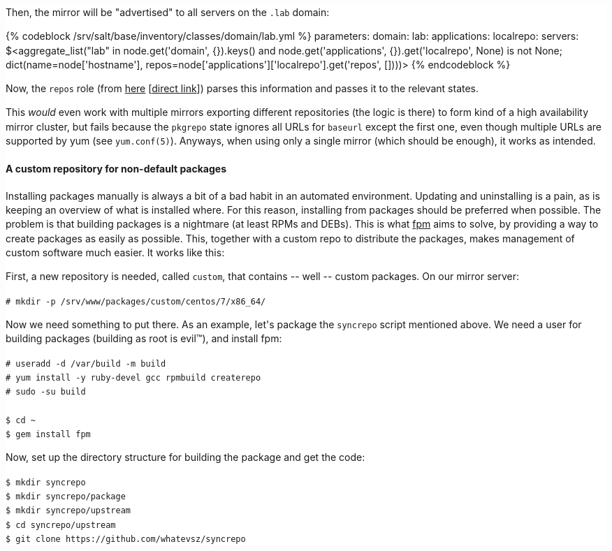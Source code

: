 Then, the mirror will be "advertised" to all servers on the `.lab` domain:

{% codeblock /srv/salt/base/inventory/classes/domain/lab.yml %}
parameters:
  domain:
    lab:
      applications:
        localrepo:
          servers: $<aggregate_list("lab" in node.get('domain', {}).keys() and node.get('applications', {}).get('localrepo', None) is not None; dict(name=node['hostname'], repos=node['applications']['localrepo'].get('repos', [])))>
{% endcodeblock %}

Now, the `repos` role (from [here](https://github.com/whatevsz/salt-roles-parameterized) [[direct link](https://raw.githubusercontent.com/whatevsz/salt-roles-parameterized/master/repos.sls)]) parses this information and passes it to the relevant states.

This *would* even work with multiple mirrors exporting different repositories (the logic is there) to form kind of a high availability mirror cluster, but fails because the `pkgrepo` state ignores all URLs for `baseurl` except the first one, even though multiple URLs are supported by yum (see `yum.conf(5)`). Anyways, when using only a single mirror (which should be enough), it works as intended.

#### A custom repository for non-default packages

Installing packages manually is always a bit of a bad habit in an automated environment. Updating and uninstalling is a pain, as is keeping an overview of what is installed where. For this reason, installing from packages should be preferred when possible. The problem is that building packages is a nightmare (at least RPMs and DEBs). This is what [fpm](https://github.com/jordansissel/fpm) aims to solve, by providing a way to create packages as easily as possible. This, together with a custom repo to distribute the packages, makes management of custom software much easier. It works like this:

First, a new repository is needed, called `custom`, that contains -- well -- custom packages. On our mirror server:

    # mkdir -p /srv/www/packages/custom/centos/7/x86_64/

Now we need something to put there. As an example, let's package the `syncrepo` script mentioned above. We need a user for building packages (building as root is evil™), and install fpm:

    # useradd -d /var/build -m build
    # yum install -y ruby-devel gcc rpmbuild createrepo
    # sudo -su build

    $ cd ~
    $ gem install fpm

Now, set up the directory structure for building the package and get the code:

    $ mkdir syncrepo
    $ mkdir syncrepo/package
    $ mkdir syncrepo/upstream
    $ cd syncrepo/upstream
    $ git clone https://github.com/whatevsz/syncrepo
